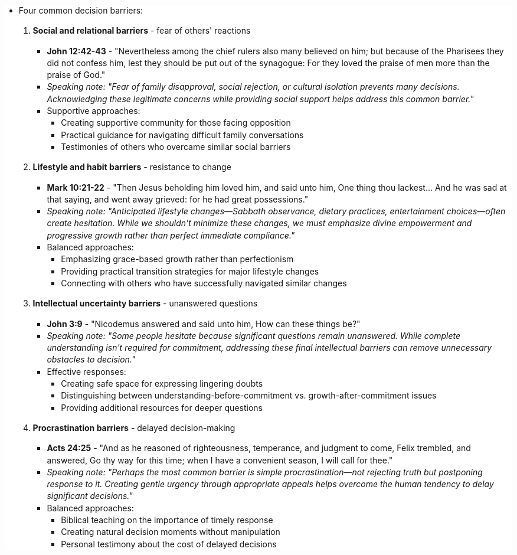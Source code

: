 - Four common decision barriers:

  1. **Social and relational barriers** - fear of others' reactions

     - **John 12:42-43** - "Nevertheless among the chief rulers also many
       believed on him; but because of the Pharisees they did not confess him,
       lest they should be put out of the synagogue: For they loved the praise
       of men more than the praise of God."
     - _Speaking note: "Fear of family disapproval, social rejection, or
       cultural isolation prevents many decisions. Acknowledging these
       legitimate concerns while providing social support helps address this
       common barrier."_
     - Supportive approaches:
       - Creating supportive community for those facing opposition
       - Practical guidance for navigating difficult family conversations
       - Testimonies of others who overcame similar social barriers

  2. **Lifestyle and habit barriers** - resistance to change

     - **Mark 10:21-22** - "Then Jesus beholding him loved him, and said unto
       him, One thing thou lackest... And he was sad at that saying, and went
       away grieved: for he had great possessions."
     - _Speaking note: "Anticipated lifestyle changes—Sabbath observance,
       dietary practices, entertainment choices—often create hesitation. While
       we shouldn't minimize these changes, we must emphasize divine empowerment
       and progressive growth rather than perfect immediate compliance."_
     - Balanced approaches:
       - Emphasizing grace-based growth rather than perfectionism
       - Providing practical transition strategies for major lifestyle changes
       - Connecting with others who have successfully navigated similar changes

  3. **Intellectual uncertainty barriers** - unanswered questions

     - **John 3:9** - "Nicodemus answered and said unto him, How can these
       things be?"
     - _Speaking note: "Some people hesitate because significant questions
       remain unanswered. While complete understanding isn't required for
       commitment, addressing these final intellectual barriers can remove
       unnecessary obstacles to decision."_
     - Effective responses:
       - Creating safe space for expressing lingering doubts
       - Distinguishing between understanding-before-commitment vs.
         growth-after-commitment issues
       - Providing additional resources for deeper questions

  4. **Procrastination barriers** - delayed decision-making
     - **Acts 24:25** - "And as he reasoned of righteousness, temperance, and
       judgment to come, Felix trembled, and answered, Go thy way for this time;
       when I have a convenient season, I will call for thee."
     - _Speaking note: "Perhaps the most common barrier is simple
       procrastination—not rejecting truth but postponing response to it.
       Creating gentle urgency through appropriate appeals helps overcome the
       human tendency to delay significant decisions."_
     - Balanced approaches:
       - Biblical teaching on the importance of timely response
       - Creating natural decision moments without manipulation
       - Personal testimony about the cost of delayed decisions
